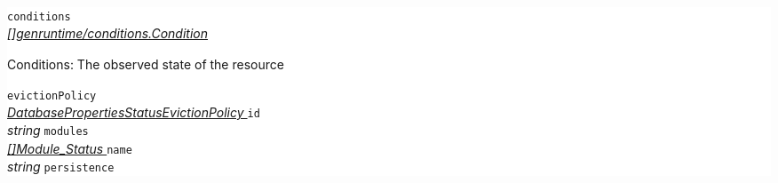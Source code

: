 </td>
</tr>
<tr>
<td>
<code>conditions</code><br/>
<em>
<a href="https://pkg.go.dev/github.com/Azure/azure-service-operator/v2/pkg/genruntime#Condition">
[]genruntime/conditions.Condition
</a>
</em>
</td>
<td>
<p>Conditions: The observed state of the resource</p>
</td>
</tr>
<tr>
<td>
<code>evictionPolicy</code><br/>
<em>
<a href="#cache.azure.com/v1alpha1api20210301.DatabasePropertiesStatusEvictionPolicy">
DatabasePropertiesStatusEvictionPolicy
</a>
</em>
</td>
<td>
</td>
</tr>
<tr>
<td>
<code>id</code><br/>
<em>
string
</em>
</td>
<td>
</td>
</tr>
<tr>
<td>
<code>modules</code><br/>
<em>
<a href="#cache.azure.com/v1alpha1api20210301.Module_Status">
[]Module_Status
</a>
</em>
</td>
<td>
</td>
</tr>
<tr>
<td>
<code>name</code><br/>
<em>
string
</em>
</td>
<td>
</td>
</tr>
<tr>
<td>
<code>persistence</code><br/>
<em>
<a href="#cache.azure.com/v1alpha1api20210301.Persistence_Status">